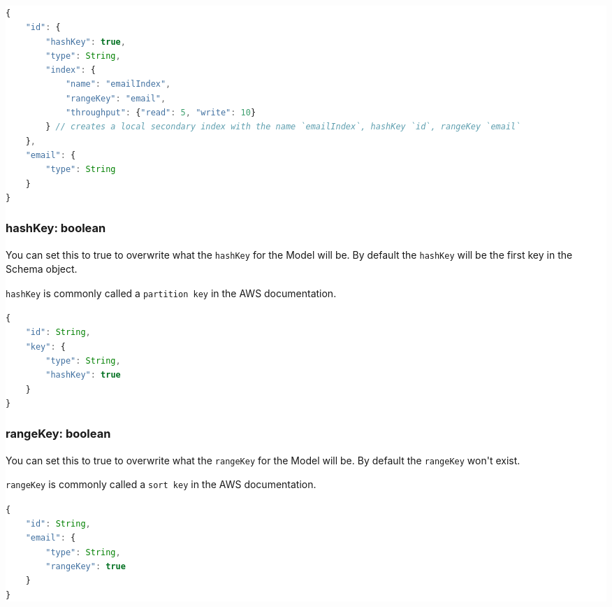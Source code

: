 ```js
{
	"id": {
		"hashKey": true,
		"type": String,
		"index": {
			"name": "emailIndex",
			"rangeKey": "email",
			"throughput": {"read": 5, "write": 10}
		} // creates a local secondary index with the name `emailIndex`, hashKey `id`, rangeKey `email`
	},
	"email": {
		"type": String
	}
}
```

### hashKey: boolean

You can set this to true to overwrite what the `hashKey` for the Model will be. By default the `hashKey` will be the first key in the Schema object.

`hashKey` is commonly called a `partition key` in the AWS documentation.

```js
{
	"id": String,
	"key": {
		"type": String,
		"hashKey": true
	}
}
```

### rangeKey: boolean

You can set this to true to overwrite what the `rangeKey` for the Model will be. By default the `rangeKey` won't exist.

`rangeKey` is commonly called a `sort key` in the AWS documentation.

```js
{
	"id": String,
	"email": {
		"type": String,
		"rangeKey": true
	}
}
```
